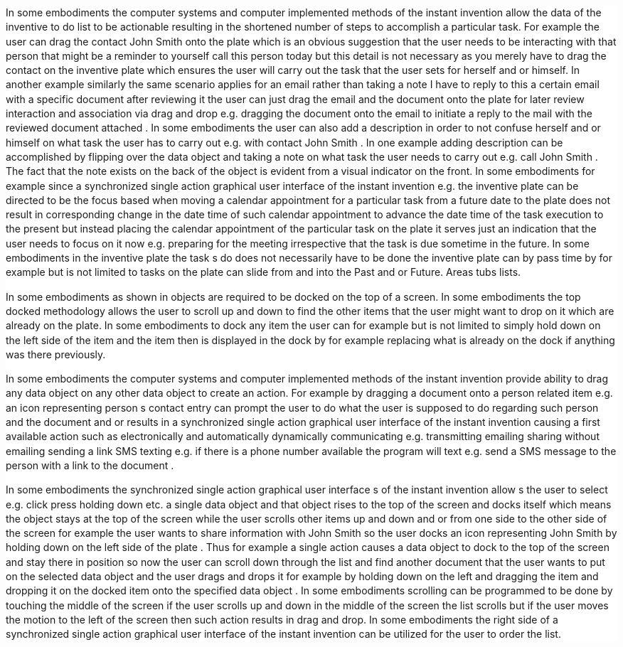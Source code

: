 In some embodiments the computer systems and computer implemented methods of the instant invention allow the data of the inventive to do list to be actionable resulting in the shortened number of steps to accomplish a particular task. For example the user can drag the contact John Smith onto the plate which is an obvious suggestion that the user needs to be interacting with that person that might be a reminder to yourself call this person today but this detail is not necessary as you merely have to drag the contact on the inventive plate which ensures the user will carry out the task that the user sets for herself and or himself. In another example similarly the same scenario applies for an email rather than taking a note I have to reply to this a certain email with a specific document after reviewing it the user can just drag the email and the document onto the plate for later review interaction and association via drag and drop e.g. dragging the document onto the email to initiate a reply to the mail with the reviewed document attached . In some embodiments the user can also add a description in order to not confuse herself and or himself on what task the user has to carry out e.g. with contact John Smith . In one example adding description can be accomplished by flipping over the data object and taking a note on what task the user needs to carry out e.g. call John Smith . The fact that the note exists on the back of the object is evident from a visual indicator on the front. In some embodiments for example since a synchronized single action graphical user interface of the instant invention e.g. the inventive plate can be directed to be the focus based when moving a calendar appointment for a particular task from a future date to the plate does not result in corresponding change in the date time of such calendar appointment to advance the date time of the task execution to the present but instead placing the calendar appointment of the particular task on the plate it serves just an indication that the user needs to focus on it now e.g. preparing for the meeting irrespective that the task is due sometime in the future. In some embodiments in the inventive plate the task s do does not necessarily have to be done the inventive plate can by pass time by for example but is not limited to tasks on the plate can slide from and into the Past and or Future. Areas tubs lists.

In some embodiments as shown in objects are required to be docked on the top of a screen. In some embodiments the top docked methodology allows the user to scroll up and down to find the other items that the user might want to drop on it which are already on the plate. In some embodiments to dock any item the user can for example but is not limited to simply hold down on the left side of the item and the item then is displayed in the dock by for example replacing what is already on the dock if anything was there previously.

In some embodiments the computer systems and computer implemented methods of the instant invention provide ability to drag any data object on any other data object to create an action. For example by dragging a document onto a person related item e.g. an icon representing person s contact entry can prompt the user to do what the user is supposed to do regarding such person and the document and or results in a synchronized single action graphical user interface of the instant invention causing a first available action such as electronically and automatically dynamically communicating e.g. transmitting emailing sharing without emailing sending a link SMS texting e.g. if there is a phone number available the program will text e.g. send a SMS message to the person with a link to the document .

In some embodiments the synchronized single action graphical user interface s of the instant invention allow s the user to select e.g. click press holding down etc. a single data object and that object rises to the top of the screen and docks itself which means the object stays at the top of the screen while the user scrolls other items up and down and or from one side to the other side of the screen for example the user wants to share information with John Smith so the user docks an icon representing John Smith by holding down on the left side of the plate . Thus for example a single action causes a data object to dock to the top of the screen and stay there in position so now the user can scroll down through the list and find another document that the user wants to put on the selected data object and the user drags and drops it for example by holding down on the left and dragging the item and dropping it on the docked item onto the specified data object . In some embodiments scrolling can be programmed to be done by touching the middle of the screen if the user scrolls up and down in the middle of the screen the list scrolls but if the user moves the motion to the left of the screen then such action results in drag and drop. In some embodiments the right side of a synchronized single action graphical user interface of the instant invention can be utilized for the user to order the list.
